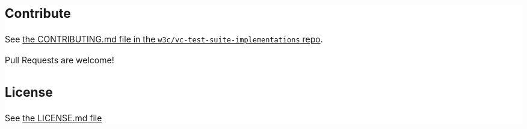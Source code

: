 ## Contribute

See [the CONTRIBUTING.md file in the `w3c/vc-test-suite-implementations` repo](https://github.com/w3c/vc-test-suite-implementations/blob/main/CONTRIBUTING.md).

Pull Requests are welcome!

## License

See [the LICENSE.md file](LICENSE.md)

